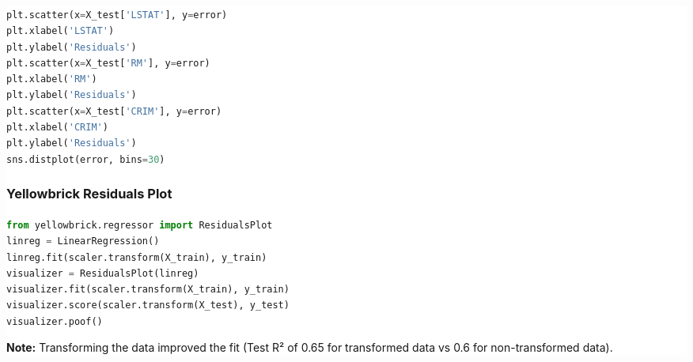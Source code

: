 ```python
plt.scatter(x=X_test['LSTAT'], y=error)
plt.xlabel('LSTAT')
plt.ylabel('Residuals')
plt.scatter(x=X_test['RM'], y=error)
plt.xlabel('RM')
plt.ylabel('Residuals')
plt.scatter(x=X_test['CRIM'], y=error)
plt.xlabel('CRIM')
plt.ylabel('Residuals')
sns.distplot(error, bins=30)
```

### Yellowbrick Residuals Plot

```python
from yellowbrick.regressor import ResidualsPlot
linreg = LinearRegression()
linreg.fit(scaler.transform(X_train), y_train)
visualizer = ResidualsPlot(linreg)
visualizer.fit(scaler.transform(X_train), y_train)
visualizer.score(scaler.transform(X_test), y_test)
visualizer.poof()
```

**Note:** Transforming the data improved the fit (Test R² of 0.65 for transformed data vs 0.6 for non-transformed data).